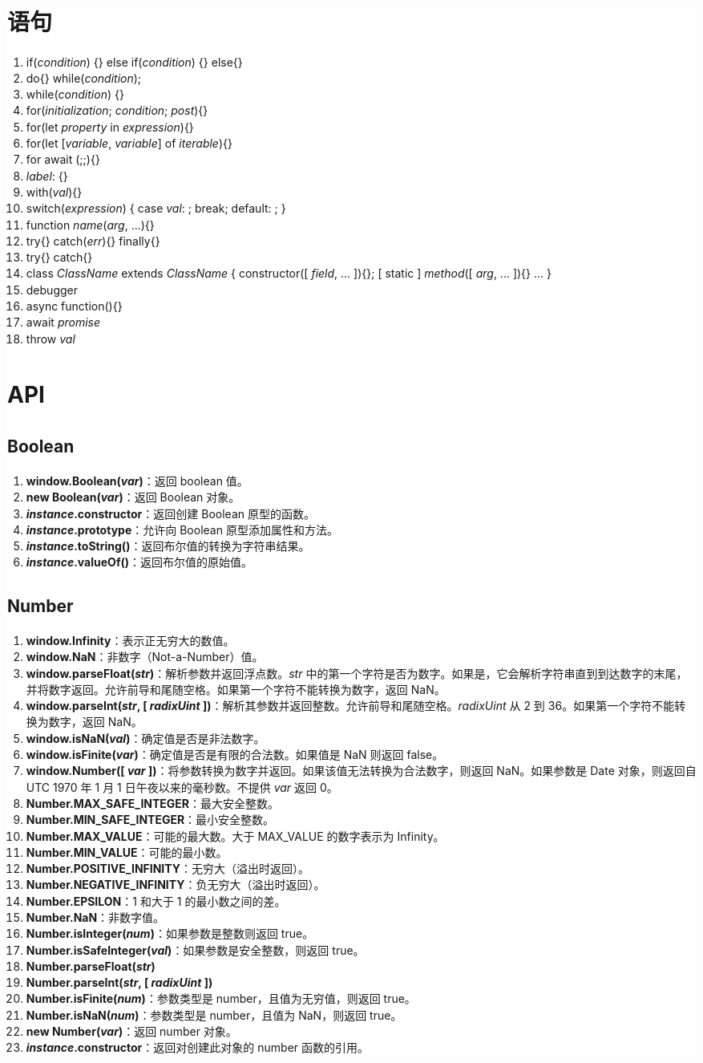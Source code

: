 # 语句

1. if(*condition*) {} else if(*condition*) {} else{}
1. do{} while(*condition*);
1. while(*condition*) {}
1. for(*initialization*; *condition*; *post*){}
1. for(let *property* in *expression*){}
1. for(let [*variable*, *variable*] of *iterable*){}
1. for await (;;){}
1. *label*: {}
1. with(*val*){}
1. switch(*expression*) { case *val*: ; break; default: ; }
1. function *name*(*arg*, ...){}
1. try{} catch(*err*){} finally{}
1. try{} catch{}
1. class *ClassName* extends *ClassName* { constructor([ *field*, ... ]){}; [ static ] *method*([ *arg*, ... ]){} ... }
1. debugger
1. async function(){}
1. await *promise*
1. throw *val*

# API

## Boolean

1. **window.Boolean(*var*)**：返回 boolean 值。
1. **new Boolean(*var*)**：返回 Boolean 对象。
1. ***instance*.constructor**：返回创建 Boolean 原型的函数。
1. ***instance*.prototype**：允许向 Boolean 原型添加属性和方法。
1. ***instance*.toString()**：返回布尔值的转换为字符串结果。
1. ***instance*.valueOf()**：返回布尔值的原始值。

## Number

1. **window.Infinity**：表示正无穷大的数值。
1. **window.NaN**：非数字（Not-a-Number）值。
1. **window.parseFloat(*str*)**：解析参数并返回浮点数。*str* 中的第一个字符是否为数字。如果是，它会解析字符串直到到达数字的末尾，并将数字返回。允许前导和尾随空格。如果第一个字符不能转换为数字，返回 NaN。
1. **window.parseInt(*str*, [ *radixUint* ])**：解析其参数并返回整数。允许前导和尾随空格。*radixUint* 从 2 到 36。如果第一个字符不能转换为数字，返回 NaN。
1. **window.isNaN(*val*)**：确定值是否是非法数字。
1. **window.isFinite(*var*)**：确定值是否是有限的合法数。如果值是 NaN 则返回 false。
1. **window.Number([ *var* ])**：将参数转换为数字并返回。如果该值无法转换为合法数字，则返回 NaN。如果参数是 Date 对象，则返回自 UTC 1970 年 1 月 1 日午夜以来的毫秒数。不提供 *var* 返回 0。
1. **Number.MAX_SAFE_INTEGER**：最大安全整数。
1. **Number.MIN_SAFE_INTEGER**：最小安全整数。
1. **Number.MAX_VALUE**：可能的最大数。大于 MAX_VALUE 的数字表示为 Infinity。
1. **Number.MIN_VALUE**：可能的最小数。
1. **Number.POSITIVE_INFINITY**：无穷大（溢出时返回）。
1. **Number.NEGATIVE_INFINITY**：负无穷大（溢出时返回）。
1. **Number.EPSILON**：1 和大于 1 的最小数之间的差。
1. **Number.NaN**：非数字值。
1. **Number.isInteger(*num*)**：如果参数是整数则返回 true。
1. **Number.isSafeInteger(*val*)**：如果参数是安全整数，则返回 true。
1. **Number.parseFloat(*str*)**
1. **Number.parseInt(*str*, [ *radixUint* ])**
1. **Number.isFinite(*num*)**：参数类型是 number，且值为无穷值，则返回 true。
1. **Number.isNaN(*num*)**：参数类型是 number，且值为 NaN，则返回 true。
1. **new Number(*var*)**：返回 number 对象。
1. ***instance*.constructor**：返回对创建此对象的 number 函数的引用。